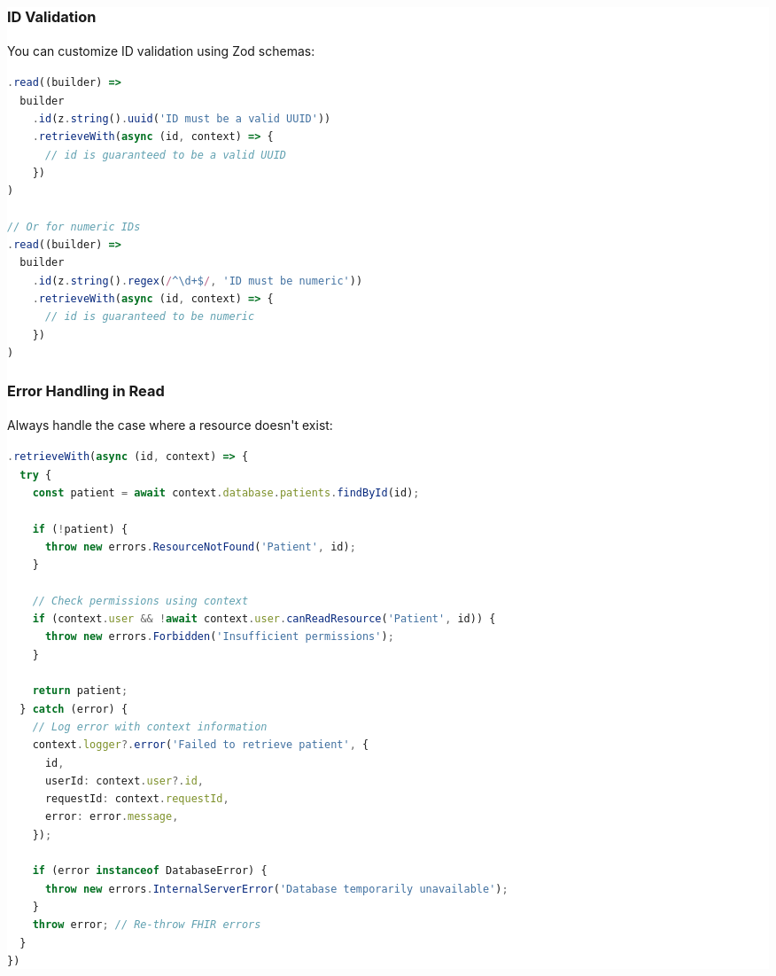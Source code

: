 ### ID Validation

You can customize ID validation using Zod schemas:

```typescript
.read((builder) =>
  builder
    .id(z.string().uuid('ID must be a valid UUID'))
    .retrieveWith(async (id, context) => {
      // id is guaranteed to be a valid UUID
    })
)

// Or for numeric IDs
.read((builder) =>
  builder
    .id(z.string().regex(/^\d+$/, 'ID must be numeric'))
    .retrieveWith(async (id, context) => {
      // id is guaranteed to be numeric
    })
)
```

### Error Handling in Read

Always handle the case where a resource doesn't exist:

```typescript
.retrieveWith(async (id, context) => {
  try {
    const patient = await context.database.patients.findById(id);

    if (!patient) {
      throw new errors.ResourceNotFound('Patient', id);
    }

    // Check permissions using context
    if (context.user && !await context.user.canReadResource('Patient', id)) {
      throw new errors.Forbidden('Insufficient permissions');
    }

    return patient;
  } catch (error) {
    // Log error with context information
    context.logger?.error('Failed to retrieve patient', {
      id,
      userId: context.user?.id,
      requestId: context.requestId,
      error: error.message,
    });

    if (error instanceof DatabaseError) {
      throw new errors.InternalServerError('Database temporarily unavailable');
    }
    throw error; // Re-throw FHIR errors
  }
})
```
